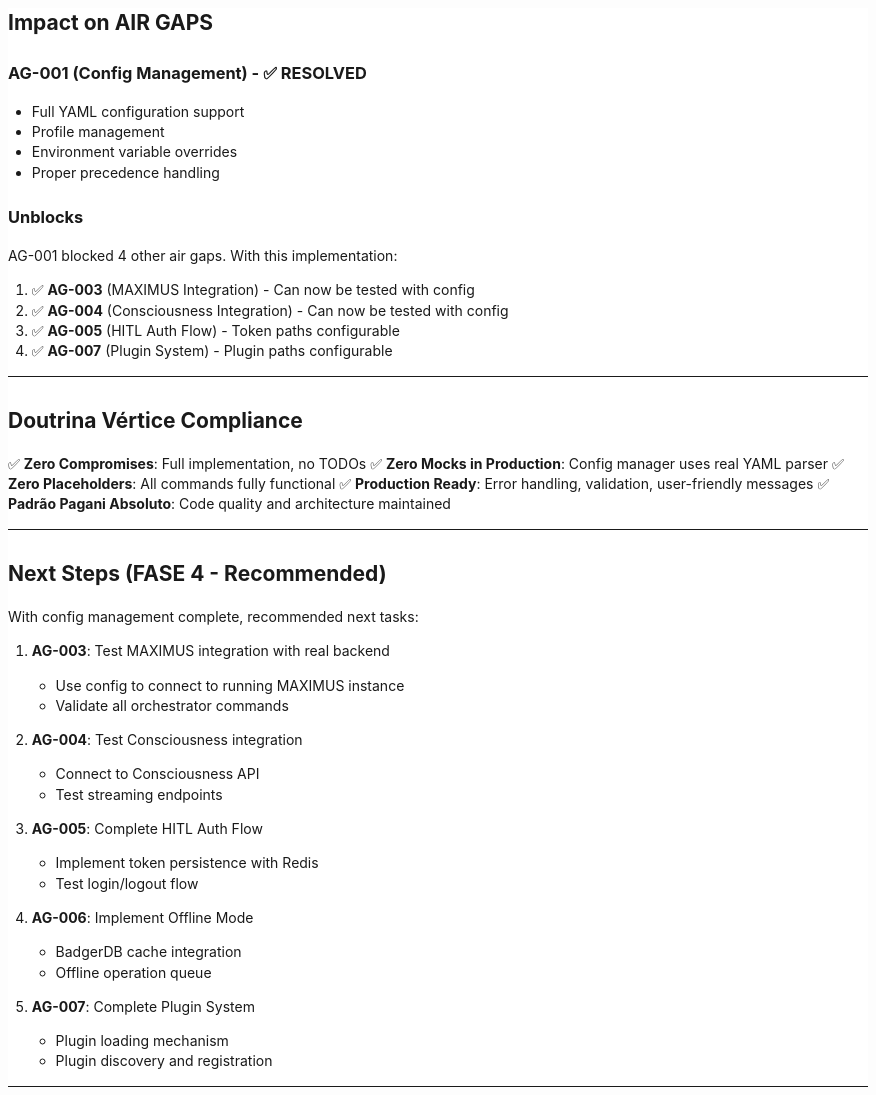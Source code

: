 ## Impact on AIR GAPS

### AG-001 (Config Management) - ✅ RESOLVED
- Full YAML configuration support
- Profile management
- Environment variable overrides
- Proper precedence handling

### Unblocks
AG-001 blocked 4 other air gaps. With this implementation:
1. ✅ **AG-003** (MAXIMUS Integration) - Can now be tested with config
2. ✅ **AG-004** (Consciousness Integration) - Can now be tested with config
3. ✅ **AG-005** (HITL Auth Flow) - Token paths configurable
4. ✅ **AG-007** (Plugin System) - Plugin paths configurable

---

## Doutrina Vértice Compliance

✅ **Zero Compromises**: Full implementation, no TODOs
✅ **Zero Mocks in Production**: Config manager uses real YAML parser
✅ **Zero Placeholders**: All commands fully functional
✅ **Production Ready**: Error handling, validation, user-friendly messages
✅ **Padrão Pagani Absoluto**: Code quality and architecture maintained

---

## Next Steps (FASE 4 - Recommended)

With config management complete, recommended next tasks:

1. **AG-003**: Test MAXIMUS integration with real backend
   - Use config to connect to running MAXIMUS instance
   - Validate all orchestrator commands

2. **AG-004**: Test Consciousness integration
   - Connect to Consciousness API
   - Test streaming endpoints

3. **AG-005**: Complete HITL Auth Flow
   - Implement token persistence with Redis
   - Test login/logout flow

4. **AG-006**: Implement Offline Mode
   - BadgerDB cache integration
   - Offline operation queue

5. **AG-007**: Complete Plugin System
   - Plugin loading mechanism
   - Plugin discovery and registration

---
